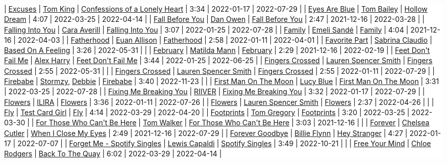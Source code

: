 | [Excuses](https://open.spotify.com/track/2jA0WVcVDWXfbTdZeI0GsN) | [Tom King](https://open.spotify.com/artist/3wmFlsEi0UJSvM8vwbO9oT) | [Confessions of a Lonely Heart](https://open.spotify.com/album/3AcdIC0iguxQRnrOx677k7) | 3:34 | 2022-01-17 | 2022-07-29 |
| [Eyes Are Blue](https://open.spotify.com/track/2jwpx0vhcpmg8IVuxVROkU) | [Tom Bailey](https://open.spotify.com/artist/6nUOrgkHVLMY7Zoe3IXQhJ) | [Hollow Dream](https://open.spotify.com/album/3EympSoWHSI6jx4f1ymp8c) | 4:07 | 2022-03-25 | 2022-04-14 |
| [Fall Before You](https://open.spotify.com/track/1Nq0NBvGr3uPtKu0IhhBWM) | [Dan Owen](https://open.spotify.com/artist/3wrdNgjTSLLQZ382sPyoA5) | [Fall Before You](https://open.spotify.com/album/5e5rbk3D4QUO5XlEUs6m9e) | 2:47 | 2021-12-16 | 2022-03-28 |
| [Falling Into You](https://open.spotify.com/track/16zwjXTQj9HDu47UOZJza8) | [Cara Averill](https://open.spotify.com/artist/3vzJQBiSsuVnfhOfaMRuU2) | [Falling Into You](https://open.spotify.com/album/3Je9uM19dWQAPODSpEdkTR) | 3:07 | 2022-01-25 | 2022-07-28 |
| [Family](https://open.spotify.com/track/5P5DlkMeOFrQCHUgB05PYf) | [Emeli Sandé](https://open.spotify.com/artist/7sfgqEdoeBTjd8lQsPT3Cy) | [Family](https://open.spotify.com/album/646cPHHdR9E2QLrmuUwhf6) | 4:04 | 2021-12-16 | 2022-04-03 |
| [Fatherhood](https://open.spotify.com/track/4Agd4mAiF6gchnzen5g9iC) | [Euan Allison](https://open.spotify.com/artist/3ZW3NzHzLniYblaJ4s5eem) | [Fatherhood](https://open.spotify.com/album/6q2VEd3yun0g75Rnu5Y9xF) | 2:58 | 2022-01-11 | 2022-04-01 |
| [Favorite Part](https://open.spotify.com/track/4rRWJUXC3wjs5z217dwCUW) | [Sabrina Claudio](https://open.spotify.com/artist/30DhU7BDmF4PH0JVhu8ZRg) | [Based On A Feeling](https://open.spotify.com/album/3PdyuqyxiDFTujJ8e2U2E2) | 3:26 | 2022-05-31 |  |
| [February](https://open.spotify.com/track/029QbkH9BezM0OumOqjOaQ) | [Matilda Mann](https://open.spotify.com/artist/76oY04bOzECod3aGVTDtzu) | [February](https://open.spotify.com/album/5Ab0ZYis9b7uegSPvaxUe3) | 2:29 | 2021-12-16 | 2022-02-19 |
| [Feet Don't Fail Me](https://open.spotify.com/track/3ehALIXdoBC1kV3ssXxRT7) | [Alex Harry](https://open.spotify.com/artist/54RYUCA8gnHaOBMK9Aqh7J) | [Feet Don't Fail Me](https://open.spotify.com/album/6wa78606AJfTZsDrbSgsVg) | 3:44 | 2022-01-25 | 2022-06-25 |
| [Fingers Crossed](https://open.spotify.com/track/3yMC1KsTwh0ceXdIe4QQAQ) | [Lauren Spencer Smith](https://open.spotify.com/artist/79AyR6ATpj2LTPxfb6FX50) | [Fingers Crossed](https://open.spotify.com/album/7i5dqey54xo8F2flVer0yY) | 2:55 | 2022-05-31 |  |
| [Fingers Crossed](https://open.spotify.com/track/5S9Zs5g9lTWnLIboN1pdlU) | [Lauren Spencer Smith](https://open.spotify.com/artist/79AyR6ATpj2LTPxfb6FX50) | [Fingers Crossed](https://open.spotify.com/album/1UPlwdM0JYNwlDcKbeXrKZ) | 2:55 | 2022-01-11 | 2022-07-29 |
| [Firebabe](https://open.spotify.com/track/0IkcOWI1DIFM2L6kIukxr4) | [Stormzy](https://open.spotify.com/artist/2SrSdSvpminqmStGELCSNd), [Debbie](https://open.spotify.com/artist/36qFUmqGdV8FYYhXIDhc17) | [Firebabe](https://open.spotify.com/album/4VKvqrfZFcNM28kXsbTwcz) | 3:40 | 2022-11-23 |  |
| [First Man On The Moon](https://open.spotify.com/track/25MnjM4TgUIaOEgDULq5H8) | [Lucy Blue](https://open.spotify.com/artist/2bhd3BPOa3430RfyyB6moo) | [First Man On The Moon](https://open.spotify.com/album/3mCVoRTLj3RIBbAYtC7SgR) | 3:31 | 2022-03-25 | 2022-07-28 |
| [Fixing Me Breaking You](https://open.spotify.com/track/13ynOu7fZjOGBXBXPVmNjH) | [RIIVER](https://open.spotify.com/artist/3X1GpN2IAAytSNveViT2WB) | [Fixing Me Breaking You](https://open.spotify.com/album/3zzbP5UjjZizBRDc0zXnVm) | 3:32 | 2022-01-17 | 2022-07-29 |
| [Flowers](https://open.spotify.com/track/6p2DKSuKLPvIBIHkoqBTtX) | [ILIRA](https://open.spotify.com/artist/6mzs66iVW15C5iLt0JLt41) | [Flowers](https://open.spotify.com/album/3FtYC7MmFKnjJoCE1aElBx) | 3:36 | 2022-01-11 | 2022-07-26 |
| [Flowers](https://open.spotify.com/track/6Z165JvPnS8PYvGW8oLGLc) | [Lauren Spencer Smith](https://open.spotify.com/artist/79AyR6ATpj2LTPxfb6FX50) | [Flowers](https://open.spotify.com/album/03sQVTmOjeFVi8GsSaJSNV) | 2:37 | 2022-04-26 |  |
| [Fly](https://open.spotify.com/track/1mD31p1eVeH9bkGgGkpfzI) | [Test Card Girl](https://open.spotify.com/artist/5khHmM2gwFSbDdepp3hvF7) | [Fly](https://open.spotify.com/album/7HCrGdcknVvSLMvssv1TEp) | 4:14 | 2022-03-29 | 2022-04-20 |
| [Footprints](https://open.spotify.com/track/3y3xJiOrKFatn8YqiSgBuS) | [Tom Gregory](https://open.spotify.com/artist/6Rmg5JiRphFMlhkwGNl9Fu) | [Footprints](https://open.spotify.com/album/4yyk0KJ7w8fHDEQMmu1afO) | 3:20 | 2022-03-25 | 2022-03-30 |
| [For Those Who Can't Be Here](https://open.spotify.com/track/7nrB7gaYNe1x8Kvv7c0Tps) | [Tom Walker](https://open.spotify.com/artist/7z2avKuuiMAT4XZJFv8Rvh) | [For Those Who Can't Be Here](https://open.spotify.com/album/06whzJAwv0hrYW3i2N4TWx) | 3:03 | 2021-12-16 |  |
| [Forever](https://open.spotify.com/track/1Oc7I0lPIuUDSH3fGZe7Yn) | [Chelsea Cutler](https://open.spotify.com/artist/5JMLG56F1X5mFmWNmS0iAp) | [When I Close My Eyes](https://open.spotify.com/album/6JkrpiVpnhPrCpiVtDPN2f) | 2:49 | 2021-12-16 | 2022-07-29 |
| [Forever Goodbye](https://open.spotify.com/track/29SnhlskgH4sAXFCVDUgNG) | [Billie Flynn](https://open.spotify.com/artist/5RmO3E0D98IDGfClRU7ICf) | [Hey Stranger](https://open.spotify.com/album/2HD4QAxpfB16O7SUt4EyMU) | 4:27 | 2022-01-17 | 2022-07-07 |
| [Forget Me \- Spotify Singles](https://open.spotify.com/track/2IIMt19xJuWIHVmfpd9jH8) | [Lewis Capaldi](https://open.spotify.com/artist/4GNC7GD6oZMSxPGyXy4MNB) | [Spotify Singles](https://open.spotify.com/album/1bqvkdrPKF47lM9bZrRvB9) | 3:49 | 2022-10-21 |  |
| [Free Your Mind](https://open.spotify.com/track/0LcJvZLePFuEdmeSv7Cbsq) | [Chloe Rodgers](https://open.spotify.com/artist/3dptXWP4MdgRHTg65bsR7U) | [Back To The Quay](https://open.spotify.com/album/5ObJmggdX2RKXFpTuph4lQ) | 6:02 | 2022-03-29 | 2022-04-14 |